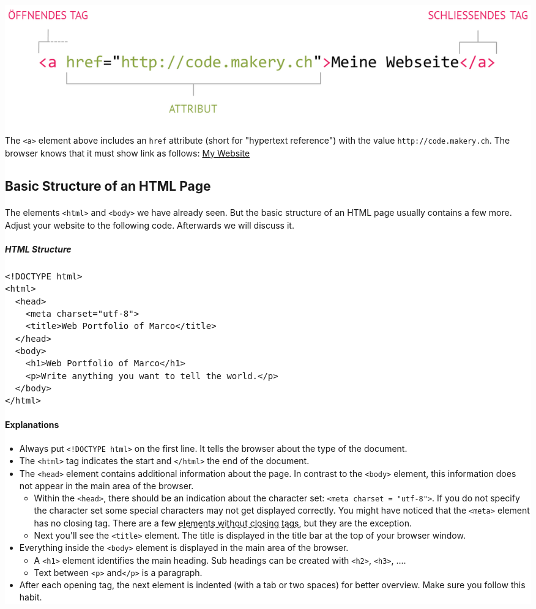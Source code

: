 ![HTML Element](/assets/library/html-css/part1/html-element-attribute-de.png)

The `<a>` element above includes an `href` attribute (short for "hypertext reference") with the value `http://code.makery.ch`. The browser knows that it must show link as follows: [My Website](http://code.makery.ch)


## Basic Structure of an HTML Page

The elements `<html>` and `<body>` we have already seen. But the basic structure of an HTML page usually contains a few more. Adjust your website to the following code. Afterwards we will discuss it.


##### HTML Structure

<pre class="prettyprint lang-html">
&lt;!DOCTYPE html>
&lt;html>
  &lt;head>
    &lt;meta charset="utf-8">
    &lt;title>Web Portfolio of Marco&lt;/title>
  &lt;/head>
  &lt;body>
    &lt;h1>Web Portfolio of Marco&lt;/h1>
    &lt;p>Write anything you want to tell the world.&lt;/p>
  &lt;/body>
&lt;/html>
</pre>


#### Explanations

* Always put `<!DOCTYPE html>` on the first line. It tells the browser about the type of the document.
* The `<html>` tag indicates the start and `</html>` the end of the document.
* The `<head>` element contains additional information about the page. In contrast to the `<body>` element, this information does not appear in the main area of the browser.
  * Within the `<head>`, there should be an indication about the character set: `<meta charset = "utf-8">`. If you do not specify the character set some special characters may not get displayed correctly. You might have noticed that the `<meta>` element has no closing tag. There are a few <abbr data-toggle="tooltip" title="Important elements without closing tags: <br>, <img>, <meta>, <hr>, <link>, <input>">elements without closing tags</abbr>, but they are the exception.
  * Next you'll see the `<title>` element. The title is displayed in the title bar at the top of your browser window.
* Everything inside the `<body>` element is displayed in the main area of the browser.
  * A `<h1>` element identifies the main heading. Sub headings can be created with `<h2>`, `<h3>`, ....
  * Text between `<p>` and`</p>` is a paragraph.
* After each opening tag, the next element is indented (with a tab or two spaces) for better overview. Make sure you follow this habit.
  